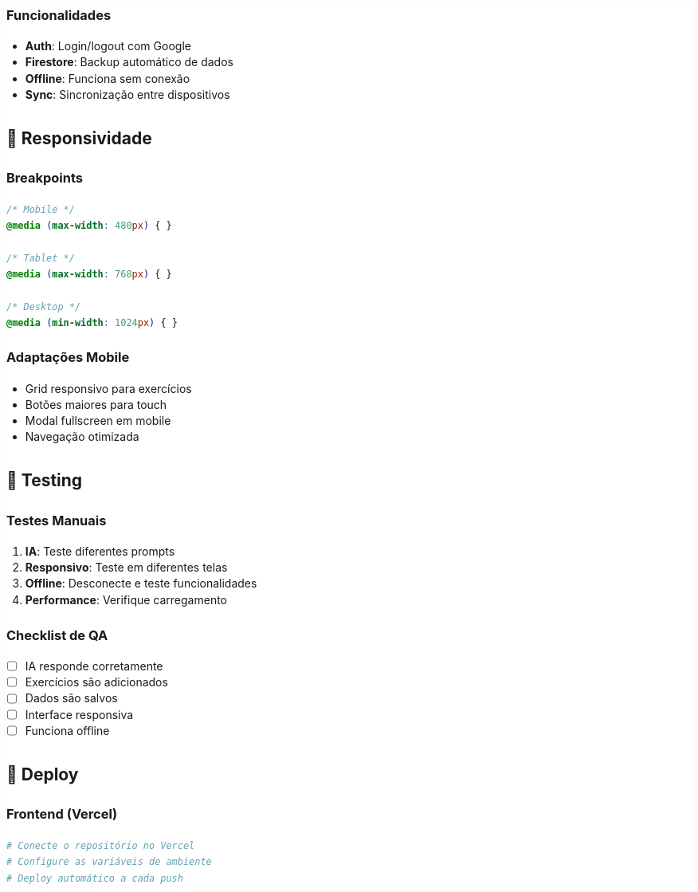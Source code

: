 ### Funcionalidades
- **Auth**: Login/logout com Google
- **Firestore**: Backup automático de dados
- **Offline**: Funciona sem conexão
- **Sync**: Sincronização entre dispositivos

## 📱 Responsividade

### Breakpoints
```css
/* Mobile */
@media (max-width: 480px) { }

/* Tablet */
@media (max-width: 768px) { }

/* Desktop */
@media (min-width: 1024px) { }
```

### Adaptações Mobile
- Grid responsivo para exercícios
- Botões maiores para touch
- Modal fullscreen em mobile
- Navegação otimizada

## 🧪 Testing

### Testes Manuais
1. **IA**: Teste diferentes prompts
2. **Responsivo**: Teste em diferentes telas
3. **Offline**: Desconecte e teste funcionalidades
4. **Performance**: Verifique carregamento

### Checklist de QA
- [ ] IA responde corretamente
- [ ] Exercícios são adicionados
- [ ] Dados são salvos
- [ ] Interface responsiva
- [ ] Funciona offline

## 🚀 Deploy

### Frontend (Vercel)
```bash
# Conecte o repositório no Vercel
# Configure as variáveis de ambiente
# Deploy automático a cada push
```
